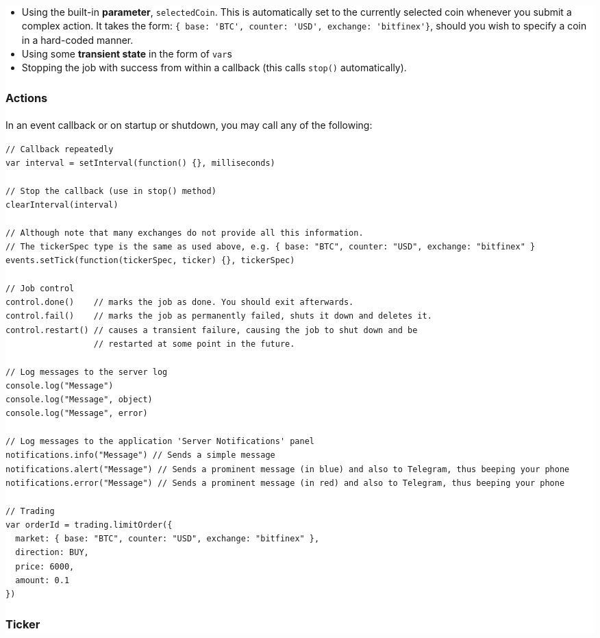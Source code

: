 - Using the built-in **parameter**, `selectedCoin`. This is automatically set to the currently selected coin whenever you submit a complex action.  It takes the form: `{ base: 'BTC', counter: 'USD', exchange: 'bitfinex'}`, should you wish to specify a coin in a hard-coded manner.
- Using some **transient state** in the form of `var`s
- Stopping the job with success from within a callback (this calls `stop()` automatically).

### Actions

In an event callback or on startup or shutdown, you may call any of the following:

```
// Callback repeatedly
var interval = setInterval(function() {}, milliseconds)

// Stop the callback (use in stop() method)
clearInterval(interval)

// Although note that many exchanges do not provide all this information.
// The tickerSpec type is the same as used above, e.g. { base: "BTC", counter: "USD", exchange: "bitfinex" }
events.setTick(function(tickerSpec, ticker) {}, tickerSpec)

// Job control
control.done()    // marks the job as done. You should exit afterwards.
control.fail()    // marks the job as permanently failed, shuts it down and deletes it.
control.restart() // causes a transient failure, causing the job to shut down and be
                  // restarted at some point in the future.

// Log messages to the server log
console.log("Message")
console.log("Message", object)
console.log("Message", error)

// Log messages to the application 'Server Notifications' panel
notifications.info("Message") // Sends a simple message
notifications.alert("Message") // Sends a prominent message (in blue) and also to Telegram, thus beeping your phone
notifications.error("Message") // Sends a prominent message (in red) and also to Telegram, thus beeping your phone

// Trading
var orderId = trading.limitOrder({
  market: { base: "BTC", counter: "USD", exchange: "bitfinex" },
  direction: BUY,
  price: 6000,
  amount: 0.1
})

```

### Ticker
